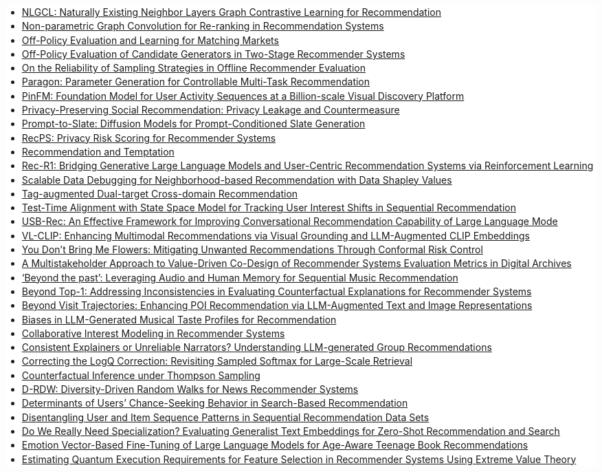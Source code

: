 - [NLGCL: Naturally Existing Neighbor Layers Graph Contrastive Learning for Recommendation](https://arxiv.org/pdf/2507.07522)
- [Non-parametric Graph Convolution for Re-ranking in Recommendation Systems](https://arxiv.org/pdf/2507.09969)
- [Off-Policy Evaluation and Learning for Matching Markets](https://arxiv.org/pdf/2507.13608?)
- [Off-Policy Evaluation of Candidate Generators in Two-Stage Recommender Systems](https://assets.amazon.science/c4/f9/66932e364785bdf271d0fb867408/scipub-approval152129-37504163-offpolicy-evaluation-of-candidate-generators-in-twostage-recommender-systems.pdf)
- [On the Reliability of Sampling Strategies in Offline Recommender Evaluation](https://arxiv.org/pdf/2508.05398?)
- [Paragon: Parameter Generation for Controllable Multi-Task Recommendation](https://dl.acm.org/doi/pdf/10.1145/3705328.3748069)
- [PinFM: Foundation Model for User Activity Sequences at a Billion-scale Visual Discovery Platform](https://arxiv.org/pdf/2507.12704?)
- [Privacy-Preserving Social Recommendation: Privacy Leakage and Countermeasure](https://dl.acm.org/doi/pdf/10.1145/3705328.3748051)
- [Prompt-to-Slate: Diffusion Models for Prompt-Conditioned Slate Generation](https://dl.acm.org/doi/pdf/10.1145/3705328.3748072)
- [RecPS: Privacy Risk Scoring for Recommender Systems](https://arxiv.org/pdf/2507.18365)
- [Recommendation and Temptation](https://arxiv.org/pdf/2412.10595)
- [Rec-R1: Bridging Generative Large Language Models and User-Centric Recommendation Systems via Reinforcement Learning](https://arxiv.org/pdf/2503.24289)
- [Scalable Data Debugging for Neighborhood-based Recommendation with Data Shapley Values](https://dl.acm.org/doi/pdf/10.1145/3705328.3748049)
- [Tag-augmented Dual-target Cross-domain Recommendation](https://dl.acm.org/doi/pdf/10.1145/3705328.3748067)
- [Test-Time Alignment with State Space Model for Tracking User Interest Shifts in Sequential Recommendation](https://dl.acm.org/doi/pdf/10.1145/3705328.3748060)
- [USB-Rec: An Effective Framework for Improving Conversational Recommendation Capability of Large Language Mode](https://dl.acm.org/doi/pdf/10.1145/3705328.3748089)
- [VL-CLIP: Enhancing Multimodal Recommendations via Visual Grounding and LLM-Augmented CLIP Embeddings](https://arxiv.org/pdf/2507.17080?)
- [You Don’t Bring Me Flowers: Mitigating Unwanted Recommendations Through Conformal Risk Control](https://arxiv.org/pdf/2507.16829)
- [A Multistakeholder Approach to Value-Driven Co-Design of Recommender Systems Evaluation Metrics in Digital Archives](https://arxiv.org/pdf/2507.03556)
- [‘Beyond the past’: Leveraging Audio and Human Memory for Sequential Music Recommendation](https://arxiv.org/pdf/2507.17356)
- [Beyond Top-1: Addressing Inconsistencies in Evaluating Counterfactual Explanations for Recommender Systems](https://dl.acm.org/doi/pdf/10.1145/3705328.3748028)
- [Beyond Visit Trajectories: Enhancing POI Recommendation via LLM-Augmented Text and Image Representations](https://dl.acm.org/doi/pdf/10.1145/3705328.3748014)
- [Biases in LLM-Generated Musical Taste Profiles for Recommendation](https://arxiv.org/pdf/2507.16708)
- [Collaborative Interest Modeling in Recommender Systems](https://dl.acm.org/doi/pdf/10.1145/3705328.3748023)
- [Consistent Explainers or Unreliable Narrators? Understanding LLM-generated Group Recommendations](https://arxiv.org/pdf/2507.13705?)
- [Correcting the LogQ Correction: Revisiting Sampled Softmax for Large-Scale Retrieval](https://arxiv.org/pdf/2507.09331)
- [Counterfactual Inference under Thompson Sampling](https://arxiv.org/pdf/2504.08773?)
- [D-RDW: Diversity-Driven Random Walks for News Recommender Systems](https://arxiv.org/pdf/2508.13035)
- [Determinants of Users’ Chance-Seeking Behavior in Search-Based Recommendation](https://dl.acm.org/doi/pdf/10.1145/3705328.3748019)
- [Disentangling User and Item Sequence Patterns in Sequential Recommendation Data Sets](https://dl.acm.org/doi/pdf/10.1145/3705328.3748042)
- [Do We Really Need Specialization? Evaluating Generalist Text Embeddings for Zero-Shot Recommendation and Search](https://arxiv.org/pdf/2507.05006)
- [Emotion Vector-Based Fine-Tuning of Large Language Models for Age-Aware Teenage Book Recommendations](https://dl.acm.org/doi/pdf/10.1145/3705328.3748037)
- [Estimating Quantum Execution Requirements for Feature Selection in Recommender Systems Using Extreme Value Theory](https://arxiv.org/pdf/2507.03229)